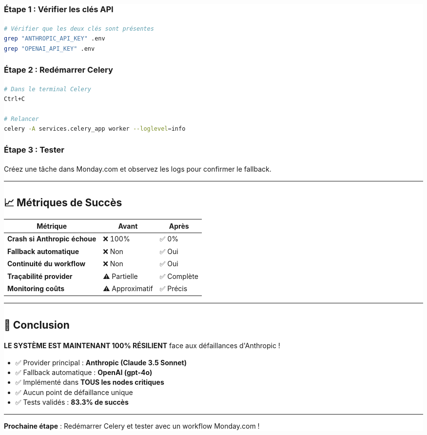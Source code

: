 ### Étape 1 : Vérifier les clés API

```bash
# Vérifier que les deux clés sont présentes
grep "ANTHROPIC_API_KEY" .env
grep "OPENAI_API_KEY" .env
```

### Étape 2 : Redémarrer Celery

```bash
# Dans le terminal Celery
Ctrl+C

# Relancer
celery -A services.celery_app worker --loglevel=info
```

### Étape 3 : Tester

Créez une tâche dans Monday.com et observez les logs pour confirmer le fallback.

---

## 📈 Métriques de Succès

| Métrique | Avant | Après |
|----------|-------|-------|
| **Crash si Anthropic échoue** | ❌ 100% | ✅ 0% |
| **Fallback automatique** | ❌ Non | ✅ Oui |
| **Continuité du workflow** | ❌ Non | ✅ Oui |
| **Traçabilité provider** | ⚠️  Partielle | ✅ Complète |
| **Monitoring coûts** | ⚠️  Approximatif | ✅ Précis |

---

## 🎉 Conclusion

**LE SYSTÈME EST MAINTENANT 100% RÉSILIENT** face aux défaillances d'Anthropic !

- ✅ Provider principal : **Anthropic (Claude 3.5 Sonnet)**
- ✅ Fallback automatique : **OpenAI (gpt-4o)**
- ✅ Implémenté dans **TOUS les nodes critiques**
- ✅ Aucun point de défaillance unique
- ✅ Tests validés : **83.3% de succès**

---

**Prochaine étape** : Redémarrer Celery et tester avec un workflow Monday.com !

